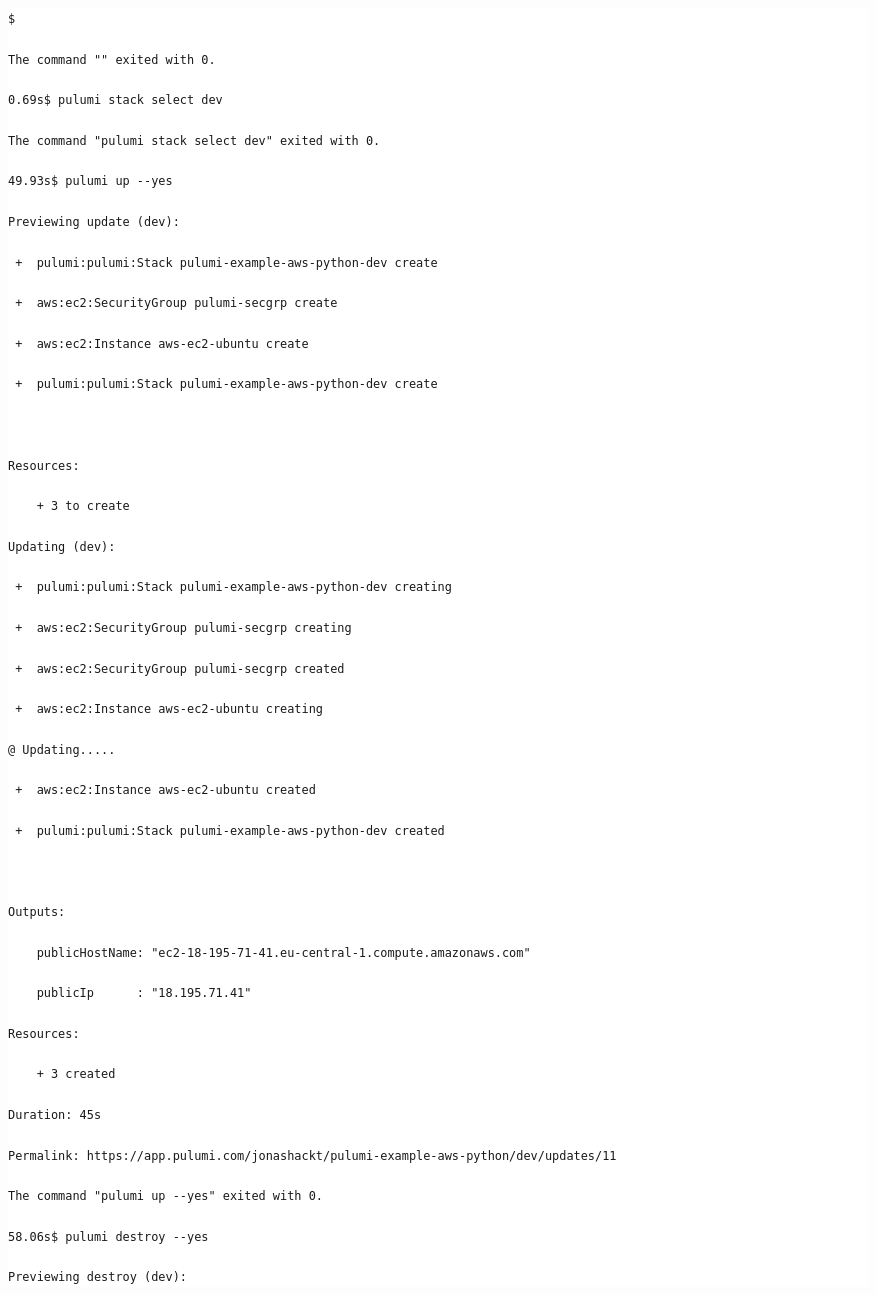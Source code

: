 ```
$ 

The command "" exited with 0.

0.69s$ pulumi stack select dev

The command "pulumi stack select dev" exited with 0.

49.93s$ pulumi up --yes

Previewing update (dev):

 +  pulumi:pulumi:Stack pulumi-example-aws-python-dev create 

 +  aws:ec2:SecurityGroup pulumi-secgrp create 

 +  aws:ec2:Instance aws-ec2-ubuntu create 

 +  pulumi:pulumi:Stack pulumi-example-aws-python-dev create 

 

Resources:

    + 3 to create

Updating (dev):

 +  pulumi:pulumi:Stack pulumi-example-aws-python-dev creating 

 +  aws:ec2:SecurityGroup pulumi-secgrp creating 

 +  aws:ec2:SecurityGroup pulumi-secgrp created 

 +  aws:ec2:Instance aws-ec2-ubuntu creating 

@ Updating.....

 +  aws:ec2:Instance aws-ec2-ubuntu created 

 +  pulumi:pulumi:Stack pulumi-example-aws-python-dev created 

 

Outputs:

    publicHostName: "ec2-18-195-71-41.eu-central-1.compute.amazonaws.com"

    publicIp      : "18.195.71.41"

Resources:

    + 3 created

Duration: 45s

Permalink: https://app.pulumi.com/jonashackt/pulumi-example-aws-python/dev/updates/11

The command "pulumi up --yes" exited with 0.

58.06s$ pulumi destroy --yes

Previewing destroy (dev):
```